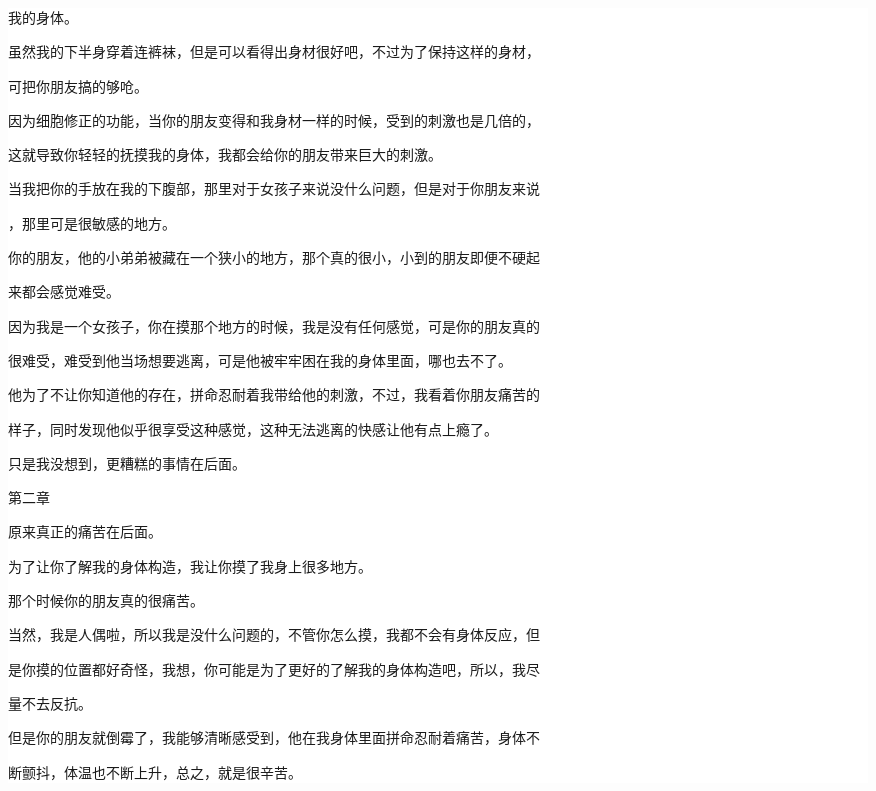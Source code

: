 我的身体。

虽然我的下半身穿着连裤袜，但是可以看得出身材很好吧，不过为了保持这样的身材，

可把你朋友搞的够呛。

因为细胞修正的功能，当你的朋友变得和我身材一样的时候，受到的刺激也是几倍的，

这就导致你轻轻的抚摸我的身体，我都会给你的朋友带来巨大的刺激。



当我把你的手放在我的下腹部，那里对于女孩子来说没什么问题，但是对于你朋友来说

，那里可是很敏感的地方。

你的朋友，他的小弟弟被藏在一个狭小的地方，那个真的很小，小到的朋友即便不硬起

来都会感觉难受。





因为我是一个女孩子，你在摸那个地方的时候，我是没有任何感觉，可是你的朋友真的

很难受，难受到他当场想要逃离，可是他被牢牢困在我的身体里面，哪也去不了。





他为了不让你知道他的存在，拼命忍耐着我带给他的刺激，不过，我看着你朋友痛苦的

样子，同时发现他似乎很享受这种感觉，这种无法逃离的快感让他有点上瘾了。



只是我没想到，更糟糕的事情在后面。







第二章





原来真正的痛苦在后面。



为了让你了解我的身体构造，我让你摸了我身上很多地方。



那个时候你的朋友真的很痛苦。

当然，我是人偶啦，所以我是没什么问题的，不管你怎么摸，我都不会有身体反应，但

是你摸的位置都好奇怪，我想，你可能是为了更好的了解我的身体构造吧，所以，我尽

量不去反抗。



但是你的朋友就倒霉了，我能够清晰感受到，他在我身体里面拼命忍耐着痛苦，身体不

断颤抖，体温也不断上升，总之，就是很辛苦。
